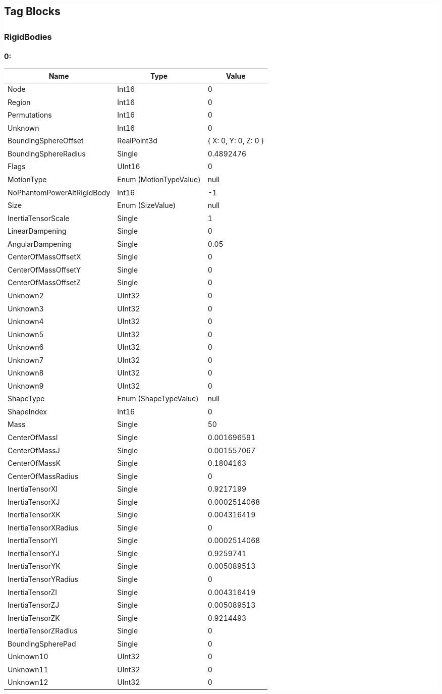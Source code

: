 
## Tag Blocks

### RigidBodies

**0:**

Name	| Type	| Value
---	|---	|---	|
Node	|Int16	|0
Region	|Int16	|0
Permutations	|Int16	|0
Unknown	|Int16	|0
BoundingSphereOffset	|RealPoint3d	|{ X: 0, Y: 0, Z: 0 }
BoundingSphereRadius	|Single	|0.4892476
Flags	|UInt16	|0
MotionType	|Enum (MotionTypeValue)	|null
NoPhantomPowerAltRigidBody	|Int16	|-1
Size	|Enum (SizeValue)	|null
InertiaTensorScale	|Single	|1
LinearDampening	|Single	|0
AngularDampening	|Single	|0.05
CenterOfMassOffsetX	|Single	|0
CenterOfMassOffsetY	|Single	|0
CenterOfMassOffsetZ	|Single	|0
Unknown2	|UInt32	|0
Unknown3	|UInt32	|0
Unknown4	|UInt32	|0
Unknown5	|UInt32	|0
Unknown6	|UInt32	|0
Unknown7	|UInt32	|0
Unknown8	|UInt32	|0
Unknown9	|UInt32	|0
ShapeType	|Enum (ShapeTypeValue)	|null
ShapeIndex	|Int16	|0
Mass	|Single	|50
CenterOfMassI	|Single	|0.001696591
CenterOfMassJ	|Single	|0.001557067
CenterOfMassK	|Single	|0.1804163
CenterOfMassRadius	|Single	|0
InertiaTensorXI	|Single	|0.9217199
InertiaTensorXJ	|Single	|0.0002514068
InertiaTensorXK	|Single	|0.004316419
InertiaTensorXRadius	|Single	|0
InertiaTensorYI	|Single	|0.0002514068
InertiaTensorYJ	|Single	|0.9259741
InertiaTensorYK	|Single	|0.005089513
InertiaTensorYRadius	|Single	|0
InertiaTensorZI	|Single	|0.004316419
InertiaTensorZJ	|Single	|0.005089513
InertiaTensorZK	|Single	|0.9214493
InertiaTensorZRadius	|Single	|0
BoundingSpherePad	|Single	|0
Unknown10	|UInt32	|0
Unknown11	|UInt32	|0
Unknown12	|UInt32	|0
